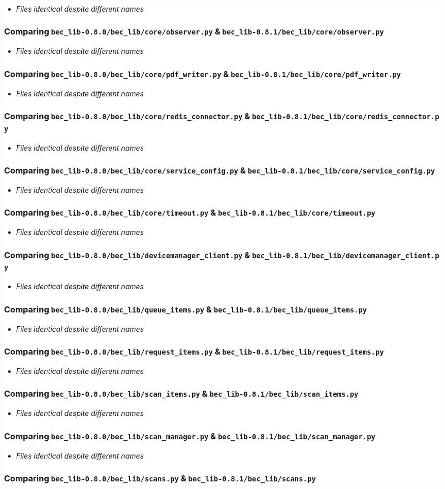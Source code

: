  * *Files identical despite different names*

### Comparing `bec_lib-0.8.0/bec_lib/core/observer.py` & `bec_lib-0.8.1/bec_lib/core/observer.py`

 * *Files identical despite different names*

### Comparing `bec_lib-0.8.0/bec_lib/core/pdf_writer.py` & `bec_lib-0.8.1/bec_lib/core/pdf_writer.py`

 * *Files identical despite different names*

### Comparing `bec_lib-0.8.0/bec_lib/core/redis_connector.py` & `bec_lib-0.8.1/bec_lib/core/redis_connector.py`

 * *Files identical despite different names*

### Comparing `bec_lib-0.8.0/bec_lib/core/service_config.py` & `bec_lib-0.8.1/bec_lib/core/service_config.py`

 * *Files identical despite different names*

### Comparing `bec_lib-0.8.0/bec_lib/core/timeout.py` & `bec_lib-0.8.1/bec_lib/core/timeout.py`

 * *Files identical despite different names*

### Comparing `bec_lib-0.8.0/bec_lib/devicemanager_client.py` & `bec_lib-0.8.1/bec_lib/devicemanager_client.py`

 * *Files identical despite different names*

### Comparing `bec_lib-0.8.0/bec_lib/queue_items.py` & `bec_lib-0.8.1/bec_lib/queue_items.py`

 * *Files identical despite different names*

### Comparing `bec_lib-0.8.0/bec_lib/request_items.py` & `bec_lib-0.8.1/bec_lib/request_items.py`

 * *Files identical despite different names*

### Comparing `bec_lib-0.8.0/bec_lib/scan_items.py` & `bec_lib-0.8.1/bec_lib/scan_items.py`

 * *Files identical despite different names*

### Comparing `bec_lib-0.8.0/bec_lib/scan_manager.py` & `bec_lib-0.8.1/bec_lib/scan_manager.py`

 * *Files identical despite different names*

### Comparing `bec_lib-0.8.0/bec_lib/scans.py` & `bec_lib-0.8.1/bec_lib/scans.py`
